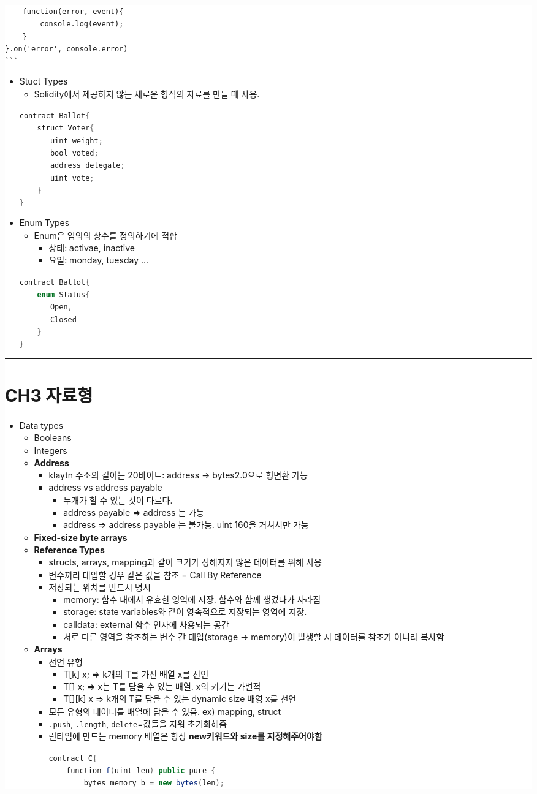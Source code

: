         function(error, event){
            console.log(event);
        }
    }.on('error', console.error)
    ```
  - Stuct Types
    - Solidity에서 제공하지 않는 새로운 형식의 자료를 만들 때 사용.
    ```java
    contract Ballot{
        struct Voter{
           uint weight;
           bool voted;
           address delegate;
           uint vote; 
        }
    }
    ``` 
  - Enum Types
    - Enum은 임의의 상수를 정의하기에 적합
      - 상태: activae, inactive
      - 요일: monday, tuesday ...
    ```java
    contract Ballot{
        enum Status{
           Open,
           Closed
        }
    }
    ``` 

---

# CH3 자료형
- Data types
  - Booleans
  - Integers
  - **Address**
    - klaytn 주소의 길이는 20바이트: address -> bytes2.0으로 형변환 가능
    - address vs address payable
      - 두개가 할 수 있는 것이 다르다.
      - address payable => address 는 가능
      - address => address payable 는 불가능. uint 160을 거쳐서만 가능
  - **Fixed-size byte arrays**
  - **Reference Types**
    - structs, arrays, mapping과 같이 크기가 정해지지 않은 데이터를 위해 사용
    - 변수끼리 대입할 경우 같은 값을 참조 = Call By Reference
    - 저장되는 위치를 반드시 명시
      - memory: 함수 내에서 유효한 영역에 저장. 함수와 함께 생겼다가 사라짐
      - storage: state variables와 같이 영속적으로 저장되는 영역에 저장. 
      - calldata: external 함수 인자에 사용되는 공간
      - 서로 다른 영역을 참조하는 변수 간 대입(storage -> memory)이 발생할 시 데이터를 참조가 아니라 복사함
  - **Arrays**
    - 선언 유형
      - T[k] x; => k개의 T를 가진 배열 x를 선언
      - T[] x; => x는 T를 담을 수 있는 배열. x의 키기는 가변적
      - T[][k] x => k개의 T를 담을 수 있는 dynamic size 배영 x를 선언
    - 모든 유형의 데이터를 배열에 담을 수 있음. ex) mapping, struct
    - `.push`, `.length`, `delete`=값들을 지워 초기화해줌
    - 런타임에 만드는 memory 배열은 항상 **new키워드와 size를 지정해주어야함**
      ```java
      contract C{
          function f(uint len) public pure {
              bytes memory b = new bytes(len);